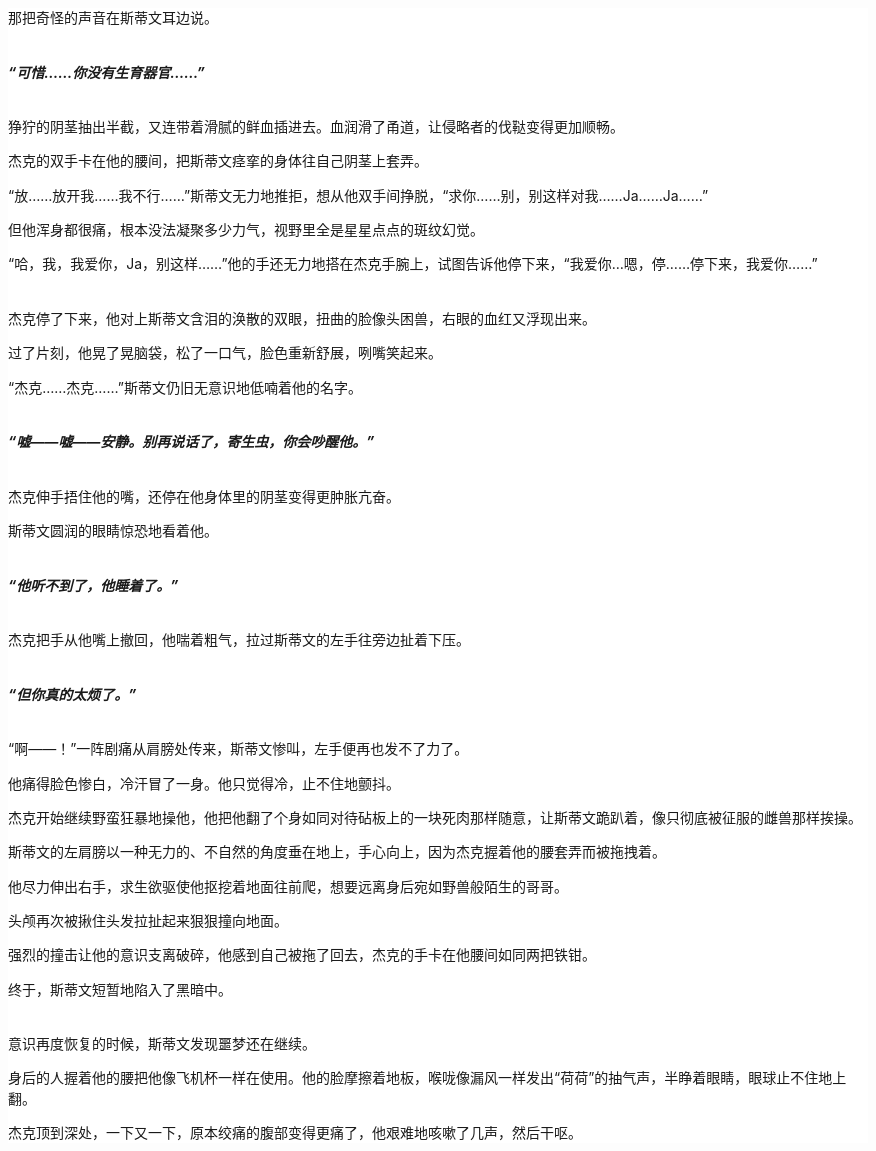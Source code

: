 那把奇怪的声音在斯蒂文耳边说。
<br><br/>

***“可惜……你没有生育器官……”***
<br><br/>

狰狞的阴茎抽出半截，又连带着滑腻的鲜血插进去。血润滑了甬道，让侵略者的伐鞑变得更加顺畅。

杰克的双手卡在他的腰间，把斯蒂文痉挛的身体往自己阴茎上套弄。

“放……放开我……我不行……”斯蒂文无力地推拒，想从他双手间挣脱，“求你……别，别这样对我……Ja……Ja……”

但他浑身都很痛，根本没法凝聚多少力气，视野里全是星星点点的斑纹幻觉。

“哈，我，我爱你，Ja，别这样……”他的手还无力地搭在杰克手腕上，试图告诉他停下来，“我爱你…嗯，停……停下来，我爱你……”
<br><br/>

杰克停了下来，他对上斯蒂文含泪的涣散的双眼，扭曲的脸像头困兽，右眼的血红又浮现出来。

过了片刻，他晃了晃脑袋，松了一口气，脸色重新舒展，咧嘴笑起来。

“杰克……杰克……”斯蒂文仍旧无意识地低喃着他的名字。
<br><br/>

***“嘘——嘘——安静。别再说话了，寄生虫，你会吵醒他。”***
<br><br/>

杰克伸手捂住他的嘴，还停在他身体里的阴茎变得更肿胀亢奋。

斯蒂文圆润的眼睛惊恐地看着他。
<br><br/>

***“他听不到了，他睡着了。”***
<br><br/>

杰克把手从他嘴上撤回，他喘着粗气，拉过斯蒂文的左手往旁边扯着下压。
<br><br/>

***“但你真的太烦了。”***
<br><br/>

“啊——！”一阵剧痛从肩膀处传来，斯蒂文惨叫，左手便再也发不了力了。

他痛得脸色惨白，冷汗冒了一身。他只觉得冷，止不住地颤抖。

杰克开始继续野蛮狂暴地操他，他把他翻了个身如同对待砧板上的一块死肉那样随意，让斯蒂文跪趴着，像只彻底被征服的雌兽那样挨操。

斯蒂文的左肩膀以一种无力的、不自然的角度垂在地上，手心向上，因为杰克握着他的腰套弄而被拖拽着。

他尽力伸出右手，求生欲驱使他抠挖着地面往前爬，想要远离身后宛如野兽般陌生的哥哥。

头颅再次被揪住头发拉扯起来狠狠撞向地面。

强烈的撞击让他的意识支离破碎，他感到自己被拖了回去，杰克的手卡在他腰间如同两把铁钳。

终于，斯蒂文短暂地陷入了黑暗中。
<br><br/>

意识再度恢复的时候，斯蒂文发现噩梦还在继续。

身后的人握着他的腰把他像飞机杯一样在使用。他的脸摩擦着地板，喉咙像漏风一样发出“荷荷”的抽气声，半睁着眼睛，眼球止不住地上翻。

杰克顶到深处，一下又一下，原本绞痛的腹部变得更痛了，他艰难地咳嗽了几声，然后干呕。
